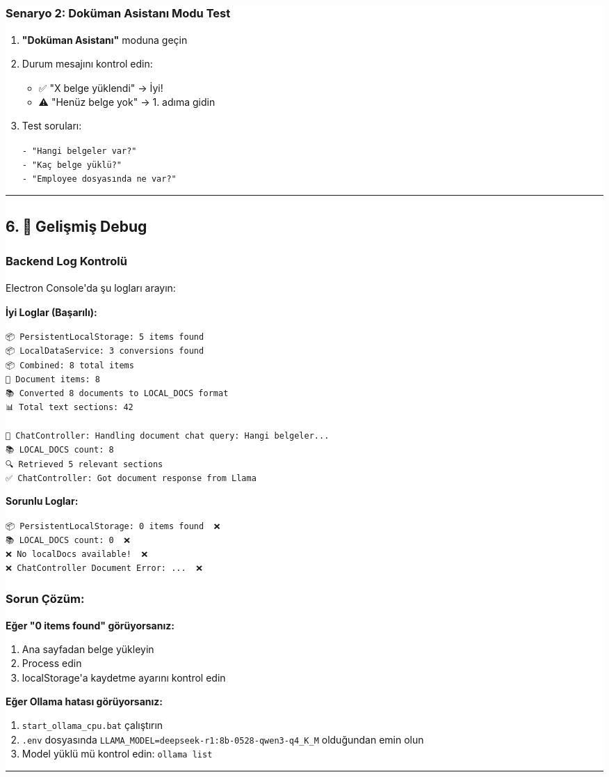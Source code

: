 ### Senaryo 2: Doküman Asistanı Modu Test
1. **"Doküman Asistanı"** moduna geçin
2. Durum mesajını kontrol edin:
   - ✅ "X belge yüklendi" → İyi!
   - ⚠️ "Henüz belge yok" → 1. adıma gidin

3. Test soruları:
   ```
   - "Hangi belgeler var?"
   - "Kaç belge yüklü?"
   - "Employee dosyasında ne var?"
   ```

---

## 6. 🔧 Gelişmiş Debug

### Backend Log Kontrolü

Electron Console'da şu logları arayın:

**İyi Loglar (Başarılı):**
```
📦 PersistentLocalStorage: 5 items found
📦 LocalDataService: 3 conversions found
📦 Combined: 8 total items
📄 Document items: 8
📚 Converted 8 documents to LOCAL_DOCS format
📊 Total text sections: 42

🤖 ChatController: Handling document chat query: Hangi belgeler...
📚 LOCAL_DOCS count: 8
🔍 Retrieved 5 relevant sections
✅ ChatController: Got document response from Llama
```

**Sorunlu Loglar:**
```
📦 PersistentLocalStorage: 0 items found  ❌
📚 LOCAL_DOCS count: 0  ❌
❌ No localDocs available!  ❌
❌ ChatController Document Error: ...  ❌
```

### Sorun Çözüm:

**Eğer "0 items found" görüyorsanız:**
1. Ana sayfadan belge yükleyin
2. Process edin
3. localStorage'a kaydetme ayarını kontrol edin

**Eğer Ollama hatası görüyorsanız:**
1. `start_ollama_cpu.bat` çalıştırın
2. `.env` dosyasında `LLAMA_MODEL=deepseek-r1:8b-0528-qwen3-q4_K_M` olduğundan emin olun
3. Model yüklü mü kontrol edin: `ollama list`

---